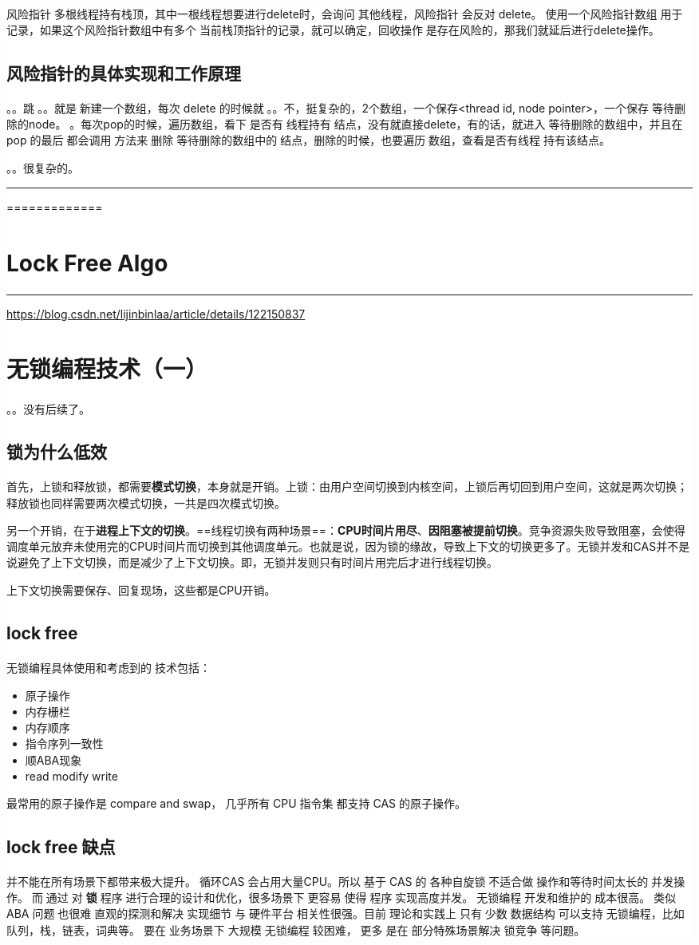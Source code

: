 风险指针
多根线程持有栈顶，其中一根线程想要进行delete时，会询问 其他线程，风险指针 会反对 delete。
使用一个风险指针数组 用于记录，如果这个风险指针数组中有多个 当前栈顶指针的记录，就可以确定，回收操作 是存在风险的，那我们就延后进行delete操作。

## 风险指针的具体实现和工作原理

。。跳
。。就是 新建一个数组，每次 delete 的时候就
。。不，挺复杂的，2个数组，一个保存<thread id, node pointer>，一个保存 等待删除的node。
。每次pop的时候，遍历数组，看下 是否有 线程持有 结点，没有就直接delete，有的话，就进入 等待删除的数组中，并且在pop 的最后 都会调用 方法来 删除 等待删除的数组中的 结点，删除的时候，也要遍历 数组，查看是否有线程 持有该结点。

。。很复杂的。

------------------------
=============
# Lock Free Algo

------------------
https://blog.csdn.net/lijinbinlaa/article/details/122150837
# 无锁编程技术（一）
。。没有后续了。

## 锁为什么低效
首先，上锁和释放锁，都需要**模式切换**，本身就是开销。上锁：由用户空间切换到内核空间，上锁后再切回到用户空间，这就是两次切换；释放锁也同样需要两次模式切换，一共是四次模式切换。

另一个开销，在于**进程上下文的切换**。==线程切换有两种场景==：**CPU时间片用尽**、**因阻塞被提前切换**。竞争资源失败导致阻塞，会使得调度单元放弃未使用完的CPU时间片而切换到其他调度单元。也就是说，因为锁的缘故，导致上下文的切换更多了。无锁并发和CAS并不是说避免了上下文切换，而是减少了上下文切换。即，无锁并发则只有时间片用完后才进行线程切换。

上下文切换需要保存、回复现场，这些都是CPU开销。

## lock free
无锁编程具体使用和考虑到的 技术包括：
- 原子操作
- 内存栅栏
- 内存顺序
- 指令序列一致性
- 顺ABA现象
- read modify write

最常用的原子操作是 compare and swap， 几乎所有 CPU 指令集 都支持 CAS 的原子操作。

## lock free 缺点
并不能在所有场景下都带来极大提升。
循环CAS 会占用大量CPU。所以 基于 CAS 的 各种自旋锁 不适合做 操作和等待时间太长的 并发操作。 而 通过 对 **锁** 程序 进行合理的设计和优化，很多场景下 更容易 使得 程序 实现高度并发。
无锁编程 开发和维护的 成本很高。 
类似ABA 问题 也很难 直观的探测和解决
实现细节 与 硬件平台 相关性很强。目前 理论和实践上 只有 少数 数据结构 可以支持 无锁编程，比如 队列，栈，链表，词典等。 要在 业务场景下 大规模 无锁编程 较困难， 更多 是在 部分特殊场景解决 锁竞争 等问题。
